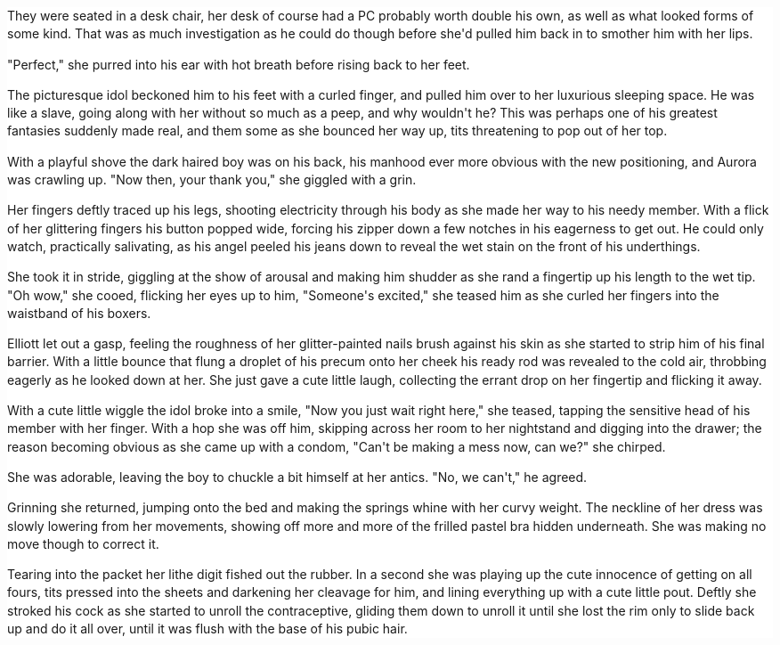 They were seated in a desk chair, her desk of course had a PC probably
worth double his own, as well as what looked forms of some kind. That
was as much investigation as he could do though before she\'d pulled him
back in to smother him with her lips.

"Perfect," she purred into his ear with hot breath before rising back to
her feet.

The picturesque idol beckoned him to his feet with a curled finger, and
pulled him over to her luxurious sleeping space. He was like a slave,
going along with her without so much as a peep, and why wouldn't he?
This was perhaps one of his greatest fantasies suddenly made real, and
them some as she bounced her way up, tits threatening to pop out of her
top.

With a playful shove the dark haired boy was on his back, his manhood
ever more obvious with the new positioning, and Aurora was crawling up.
"Now then, your thank you," she giggled with a grin.

Her fingers deftly traced up his legs, shooting electricity through his
body as she made her way to his needy member. With a flick of her
glittering fingers his button popped wide, forcing his zipper down a few
notches in his eagerness to get out. He could only watch, practically
salivating, as his angel peeled his jeans down to reveal the wet stain
on the front of his underthings.

She took it in stride, giggling at the show of arousal and making him
shudder as she rand a fingertip up his length to the wet tip. "Oh wow,"
she cooed, flicking her eyes up to him, "Someone's excited," she teased
him as she curled her fingers into the waistband of his boxers.

Elliott let out a gasp, feeling the roughness of her glitter-painted
nails brush against his skin as she started to strip him of his final
barrier. With a little bounce that flung a droplet of his precum onto
her cheek his ready rod was revealed to the cold air, throbbing eagerly
as he looked down at her. She just gave a cute little laugh, collecting
the errant drop on her fingertip and flicking it away.

With a cute little wiggle the idol broke into a smile, "Now you just
wait right here," she teased, tapping the sensitive head of his member
with her finger. With a hop she was off him, skipping across her room to
her nightstand and digging into the drawer; the reason becoming obvious
as she came up with a condom, "Can't be making a mess now, can we?" she
chirped.

She was adorable, leaving the boy to chuckle a bit himself at her
antics. "No, we can't," he agreed.

Grinning she returned, jumping onto the bed and making the springs whine
with her curvy weight. The neckline of her dress was slowly lowering
from her movements, showing off more and more of the frilled pastel bra
hidden underneath. She was making no move though to correct it.

Tearing into the packet her lithe digit fished out the rubber. In a
second she was playing up the cute innocence of getting on all fours,
tits pressed into the sheets and darkening her cleavage for him, and
lining everything up with a cute little pout. Deftly she stroked his
cock as she started to unroll the contraceptive, gliding them down to
unroll it until she lost the rim only to slide back up and do it all
over, until it was flush with the base of his pubic hair.
